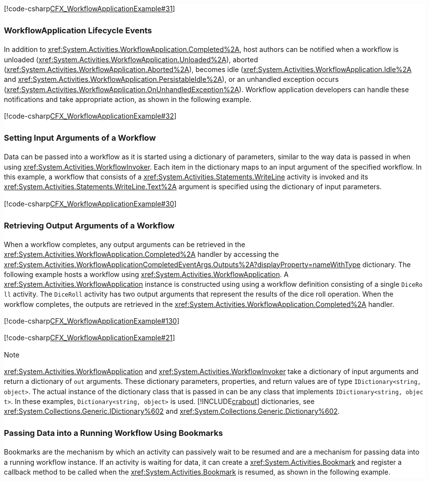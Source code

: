  [!code-csharp[CFX_WorkflowApplicationExample#31](../../../samples/snippets/csharp/VS_Snippets_CFX/cfx_workflowapplicationexample/cs/program.cs#31)]  
  
### WorkflowApplication Lifecycle Events  
 In addition to <xref:System.Activities.WorkflowApplication.Completed%2A>, host authors can be notified when a workflow is unloaded (<xref:System.Activities.WorkflowApplication.Unloaded%2A>), aborted (<xref:System.Activities.WorkflowApplication.Aborted%2A>), becomes idle (<xref:System.Activities.WorkflowApplication.Idle%2A> and <xref:System.Activities.WorkflowApplication.PersistableIdle%2A>), or an unhandled exception occurs (<xref:System.Activities.WorkflowApplication.OnUnhandledException%2A>). Workflow application developers can handle these notifications and take appropriate action, as shown in the following example.  
  
 [!code-csharp[CFX_WorkflowApplicationExample#32](../../../samples/snippets/csharp/VS_Snippets_CFX/cfx_workflowapplicationexample/cs/program.cs#32)]  
  
### Setting Input Arguments of a Workflow  
 Data can be passed into a workflow as it is started using a dictionary of parameters, similar to the way data is passed in when using <xref:System.Activities.WorkflowInvoker>. Each item in the dictionary maps to an input argument of the specified workflow. In this example, a workflow that consists of a <xref:System.Activities.Statements.WriteLine> activity is invoked and its <xref:System.Activities.Statements.WriteLine.Text%2A> argument is specified using the dictionary of input parameters.  
  
 [!code-csharp[CFX_WorkflowApplicationExample#30](../../../samples/snippets/csharp/VS_Snippets_CFX/cfx_workflowapplicationexample/cs/program.cs#30)]  
  
### Retrieving Output Arguments of a Workflow  
 When a workflow completes, any output arguments can be retrieved in the <xref:System.Activities.WorkflowApplication.Completed%2A> handler by accessing the <xref:System.Activities.WorkflowApplicationCompletedEventArgs.Outputs%2A?displayProperty=nameWithType> dictionary. The following example hosts a workflow using <xref:System.Activities.WorkflowApplication>. A <xref:System.Activities.WorkflowApplication> instance is constructed using using a workflow definition consisting of a single `DiceRoll` activity. The `DiceRoll` activity has two output arguments that represent the results of the dice roll operation. When the workflow completes, the outputs are retrieved in the <xref:System.Activities.WorkflowApplication.Completed%2A> handler.  
  
 [!code-csharp[CFX_WorkflowApplicationExample#130](../../../samples/snippets/csharp/VS_Snippets_CFX/cfx_workflowapplicationexample/cs/program.cs#130)]  
  
 [!code-csharp[CFX_WorkflowApplicationExample#21](../../../samples/snippets/csharp/VS_Snippets_CFX/cfx_workflowapplicationexample/cs/program.cs#21)]  
  
> [!NOTE]
>  <xref:System.Activities.WorkflowApplication> and <xref:System.Activities.WorkflowInvoker> take a dictionary of input arguments and return a dictionary of `out` arguments. These dictionary parameters, properties, and return values are of type `IDictionary<string, object>`. The actual instance of the dictionary class that is passed in can be any class that implements `IDictionary<string, object>`. In these examples, `Dictionary<string, object>` is used. [!INCLUDE[crabout](../../../includes/crabout-md.md)] dictionaries, see <xref:System.Collections.Generic.IDictionary%602> and <xref:System.Collections.Generic.Dictionary%602>.  
  
### Passing Data into a Running Workflow Using Bookmarks  
 Bookmarks are the mechanism by which an activity can passively wait to be resumed and are a mechanism for passing data into a running workflow instance. If an activity is waiting for data, it can create a <xref:System.Activities.Bookmark> and register a callback method to be called when the <xref:System.Activities.Bookmark> is resumed, as shown in the following example.  
  